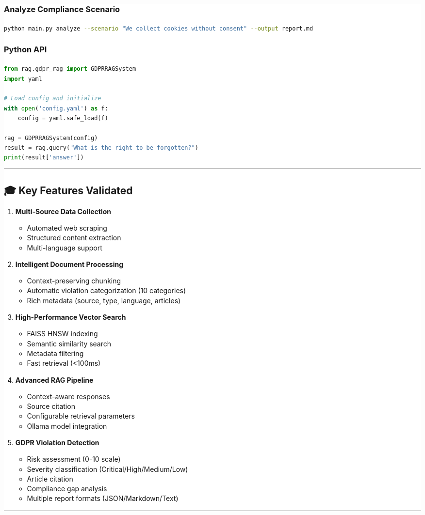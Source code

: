 ### Analyze Compliance Scenario
```bash
python main.py analyze --scenario "We collect cookies without consent" --output report.md
```

### Python API
```python
from rag.gdpr_rag import GDPRRAGSystem
import yaml

# Load config and initialize
with open('config.yaml') as f:
    config = yaml.safe_load(f)

rag = GDPRRAGSystem(config)
result = rag.query("What is the right to be forgotten?")
print(result['answer'])
```

---

## 🎓 Key Features Validated

1. **Multi-Source Data Collection**
   - Automated web scraping
   - Structured content extraction
   - Multi-language support

2. **Intelligent Document Processing**
   - Context-preserving chunking
   - Automatic violation categorization (10 categories)
   - Rich metadata (source, type, language, articles)

3. **High-Performance Vector Search**
   - FAISS HNSW indexing
   - Semantic similarity search
   - Metadata filtering
   - Fast retrieval (<100ms)

4. **Advanced RAG Pipeline**
   - Context-aware responses
   - Source citation
   - Configurable retrieval parameters
   - Ollama model integration

5. **GDPR Violation Detection**
   - Risk assessment (0-10 scale)
   - Severity classification (Critical/High/Medium/Low)
   - Article citation
   - Compliance gap analysis
   - Multiple report formats (JSON/Markdown/Text)

---

